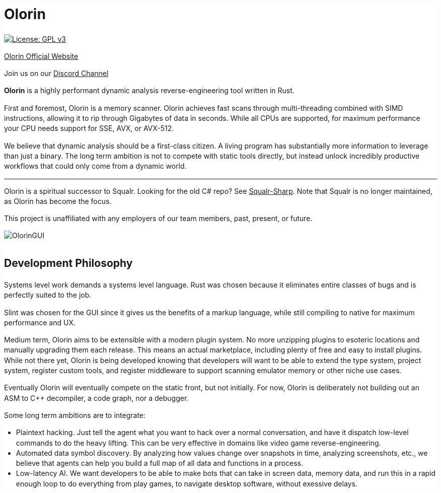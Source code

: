 # Olorin

[![License: GPL v3](https://img.shields.io/badge/License-GPL%20v3-blue.svg)](http://www.gnu.org/licenses/gpl-3.0)

[Olorin Official Website](https://www.squalr.com)

Join us on our [Discord Channel](https://discord.gg/Pq2msTx)

**Olorin** is a highly performant dynamic analysis reverse-engineering tool written in Rust.

First and foremost, Olorin is a memory scanner. Olorin achieves fast scans through multi-threading combined with SIMD instructions, allowing it to rip through Gigabytes of data in seconds. While all CPUs are supported, for maximum performance your CPU needs support for SSE, AVX, or AVX-512.

We believe that dynamic analysis should be a first-class citizen. A living program has substantially more information to leverage than just a binary. The long term ambition is not to compete with static tools directly, but instead unlock incredibly productive workflows that could only come from a dynamic world.

-----------------------

Olorin is a spiritual successor to Squalr. Looking for the old C# repo? See [Squalr-Sharp](https://github.com/Squalr/Squalr-Sharp). Note that Squalr is no longer maintained, as Olorin has become the focus.

This project is unaffiliated with any employers of our team members, past, present, or future.

![OlorinGUI](docs/Olorin.png)

## Development Philosophy
Systems level work demands a systems level language. Rust was chosen because it eliminates entire classes of bugs and is perfectly suited to the job.

Slint was chosen for the GUI since it gives us the benefits of a markup language, while still compiling to native for maximum performance and UX.

Medium term, Olorin aims to be extensible with a modern plugin system. No more unzipping plugins to esoteric locations and manually upgrading them each release. This means an actual marketplace, including plenty of free and easy to install plugins. While not there yet, Olorin is being developed knowing that developers will want to be able to extend the type system, project system, register custom tools, and register middleware to support scanning emulator memory or other niche use cases.

Eventually Olorin will eventually compete on the static front, but not initially. For now, Olorin is deliberately not building out an ASM to C++ decompiler, a code graph, nor a debugger.

Some long term ambitions are to integrate:
- Plaintext hacking. Just tell the agent what you want to hack over a normal conversation, and have it dispatch low-level commands to do the heavy lifting. This can be very effective in domains like video game reverse-engineering.
- Automated data symbol discovery. By analyzing how values change over snapshots in time, analyzing screenshots, etc., we believe that agents can help you build a full map of all data and functions in a process.
- Low-latency AI. We want developers to be able to make bots that can take in screen data, memory data, and run this in a rapid enough loop to do everything from play games, to navigate desktop software, without exessive delays.
